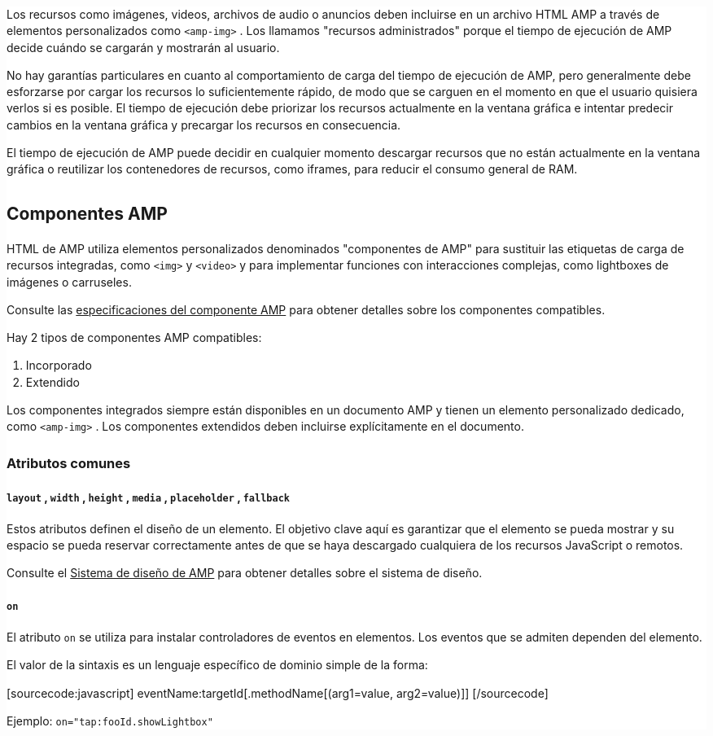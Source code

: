 Los recursos como imágenes, videos, archivos de audio o anuncios deben incluirse en un archivo HTML AMP a través de elementos personalizados como `<amp-img>` . Los llamamos "recursos administrados" porque el tiempo de ejecución de AMP decide cuándo se cargarán y mostrarán al usuario.

No hay garantías particulares en cuanto al comportamiento de carga del tiempo de ejecución de AMP, pero generalmente debe esforzarse por cargar los recursos lo suficientemente rápido, de modo que se carguen en el momento en que el usuario quisiera verlos si es posible. El tiempo de ejecución debe priorizar los recursos actualmente en la ventana gráfica e intentar predecir cambios en la ventana gráfica y precargar los recursos en consecuencia.

El tiempo de ejecución de AMP puede decidir en cualquier momento descargar recursos que no están actualmente en la ventana gráfica o reutilizar los contenedores de recursos, como iframes, para reducir el consumo general de RAM.

## Componentes AMP<a name="amp-components"></a>

HTML de AMP utiliza elementos personalizados denominados "componentes de AMP" para sustituir las etiquetas de carga de recursos integradas, como `<img>` y `<video>` y para implementar funciones con interacciones complejas, como lightboxes de imágenes o carruseles.

Consulte las [especificaciones del componente AMP](https://github.com/ampproject/amphtml/blob/master/spec/./amp-html-components.md) para obtener detalles sobre los componentes compatibles.

Hay 2 tipos de componentes AMP compatibles:

1. Incorporado
2. Extendido

Los componentes integrados siempre están disponibles en un documento AMP y tienen un elemento personalizado dedicado, como `<amp-img>` . Los componentes extendidos deben incluirse explícitamente en el documento.

### Atributos comunes<a name="common-attributes"></a>

#### `layout` , `width` , `height` , `media` , `placeholder` , `fallback`<a name="layout-width-height-media-placeholder-fallback"></a>

Estos atributos definen el diseño de un elemento. El objetivo clave aquí es garantizar que el elemento se pueda mostrar y su espacio se pueda reservar correctamente antes de que se haya descargado cualquiera de los recursos JavaScript o remotos.

Consulte el [Sistema de diseño de AMP](https://github.com/ampproject/amphtml/blob/master/spec/./amp-html-layout.md) para obtener detalles sobre el sistema de diseño.

#### `on` <a name="on"></a>

El atributo `on` se utiliza para instalar controladores de eventos en elementos. Los eventos que se admiten dependen del elemento.

El valor de la sintaxis es un lenguaje específico de dominio simple de la forma:

[sourcecode:javascript]
eventName:targetId[.methodName[(arg1=value, arg2=value)]]
[/sourcecode]

Ejemplo: `on="tap:fooId.showLightbox"`
